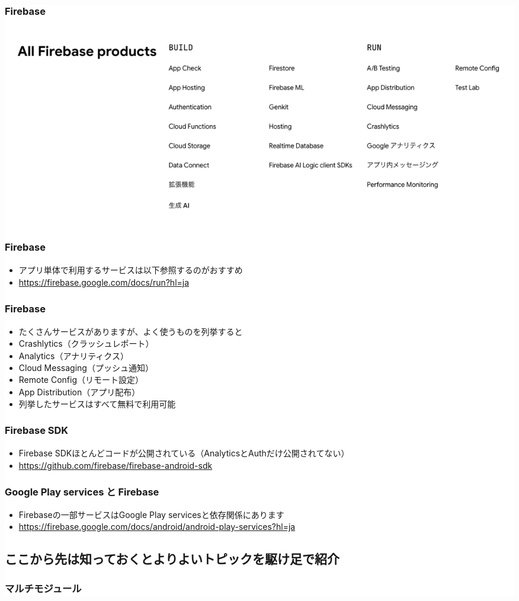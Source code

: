 ### Firebase

![](images/2025-09-07_at_02.27.37.png)


### Firebase

- アプリ単体で利用するサービスは以下参照するのがおすすめ
- https://firebase.google.com/docs/run?hl=ja


### Firebase

- たくさんサービスがありますが、よく使うものを列挙すると
 - Crashlytics（クラッシュレポート）
 - Analytics（アナリティクス）
 - Cloud Messaging（プッシュ通知）
 - Remote Config（リモート設定）
 - App Distribution（アプリ配布）
- 列挙したサービスはすべて無料で利用可能

### Firebase SDK

- Firebase SDKほとんどコードが公開されている（AnalyticsとAuthだけ公開されてない）
- https://github.com/firebase/firebase-android-sdk


### Google Play services と Firebase

- Firebaseの一部サービスはGoogle Play servicesと依存関係にあります
- https://firebase.google.com/docs/android/android-play-services?hl=ja


## ここから先は知っておくとよりよいトピックを駆け足で紹介   


### マルチモジュール

